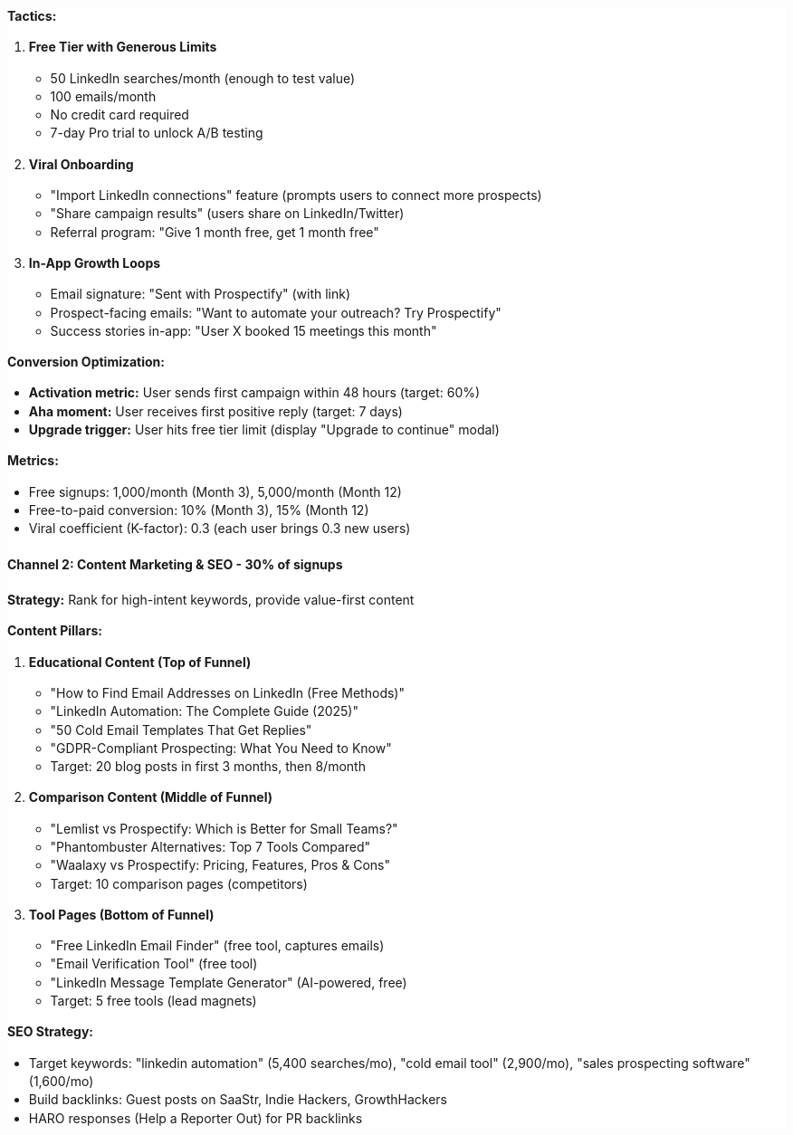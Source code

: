 **Tactics:**
1. **Free Tier with Generous Limits**
   - 50 LinkedIn searches/month (enough to test value)
   - 100 emails/month
   - No credit card required
   - 7-day Pro trial to unlock A/B testing

2. **Viral Onboarding**
   - "Import LinkedIn connections" feature (prompts users to connect more prospects)
   - "Share campaign results" (users share on LinkedIn/Twitter)
   - Referral program: "Give 1 month free, get 1 month free"

3. **In-App Growth Loops**
   - Email signature: "Sent with Prospectify" (with link)
   - Prospect-facing emails: "Want to automate your outreach? Try Prospectify"
   - Success stories in-app: "User X booked 15 meetings this month"

**Conversion Optimization:**
- **Activation metric:** User sends first campaign within 48 hours (target: 60%)
- **Aha moment:** User receives first positive reply (target: 7 days)
- **Upgrade trigger:** User hits free tier limit (display "Upgrade to continue" modal)

**Metrics:**
- Free signups: 1,000/month (Month 3), 5,000/month (Month 12)
- Free-to-paid conversion: 10% (Month 3), 15% (Month 12)
- Viral coefficient (K-factor): 0.3 (each user brings 0.3 new users)

#### Channel 2: Content Marketing & SEO - 30% of signups

**Strategy:** Rank for high-intent keywords, provide value-first content

**Content Pillars:**

1. **Educational Content (Top of Funnel)**
   - "How to Find Email Addresses on LinkedIn (Free Methods)"
   - "LinkedIn Automation: The Complete Guide (2025)"
   - "50 Cold Email Templates That Get Replies"
   - "GDPR-Compliant Prospecting: What You Need to Know"
   - Target: 20 blog posts in first 3 months, then 8/month

2. **Comparison Content (Middle of Funnel)**
   - "Lemlist vs Prospectify: Which is Better for Small Teams?"
   - "Phantombuster Alternatives: Top 7 Tools Compared"
   - "Waalaxy vs Prospectify: Pricing, Features, Pros & Cons"
   - Target: 10 comparison pages (competitors)

3. **Tool Pages (Bottom of Funnel)**
   - "Free LinkedIn Email Finder" (free tool, captures emails)
   - "Email Verification Tool" (free tool)
   - "LinkedIn Message Template Generator" (AI-powered, free)
   - Target: 5 free tools (lead magnets)

**SEO Strategy:**
- Target keywords: "linkedin automation" (5,400 searches/mo), "cold email tool" (2,900/mo), "sales prospecting software" (1,600/mo)
- Build backlinks: Guest posts on SaaStr, Indie Hackers, GrowthHackers
- HARO responses (Help a Reporter Out) for PR backlinks
